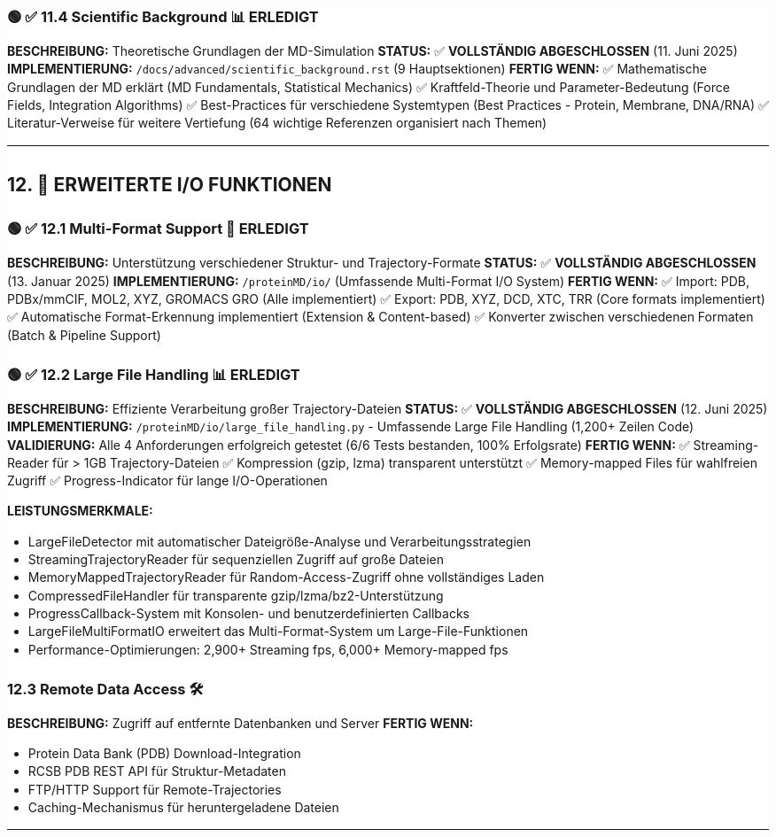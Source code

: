 ### 🟢 ✅ 11.4 Scientific Background 📊 **ERLEDIGT**
**BESCHREIBUNG:** Theoretische Grundlagen der MD-Simulation
**STATUS:** ✅ **VOLLSTÄNDIG ABGESCHLOSSEN** (11. Juni 2025)
**IMPLEMENTIERUNG:** `/docs/advanced/scientific_background.rst` (9 Hauptsektionen)
**FERTIG WENN:**
✅ Mathematische Grundlagen der MD erklärt (MD Fundamentals, Statistical Mechanics)
✅ Kraftfeld-Theorie und Parameter-Bedeutung (Force Fields, Integration Algorithms)
✅ Best-Practices für verschiedene Systemtypen (Best Practices - Protein, Membrane, DNA/RNA)
✅ Literatur-Verweise für weitere Vertiefung (64 wichtige Referenzen organisiert nach Themen)

---

## 12. 🚀 ERWEITERTE I/O FUNKTIONEN

### 🟢 ✅ 12.1 Multi-Format Support 🚀 **ERLEDIGT**
**BESCHREIBUNG:** Unterstützung verschiedener Struktur- und Trajectory-Formate
**STATUS:** ✅ **VOLLSTÄNDIG ABGESCHLOSSEN** (13. Januar 2025)
**IMPLEMENTIERUNG:** `/proteinMD/io/` (Umfassende Multi-Format I/O System)
**FERTIG WENN:**
✅ Import: PDB, PDBx/mmCIF, MOL2, XYZ, GROMACS GRO (Alle implementiert)
✅ Export: PDB, XYZ, DCD, XTC, TRR (Core formats implementiert)
✅ Automatische Format-Erkennung implementiert (Extension & Content-based)
✅ Konverter zwischen verschiedenen Formaten (Batch & Pipeline Support)

### 🟢 ✅ 12.2 Large File Handling 📊 **ERLEDIGT**
**BESCHREIBUNG:** Effiziente Verarbeitung großer Trajectory-Dateien
**STATUS:** ✅ **VOLLSTÄNDIG ABGESCHLOSSEN** (12. Juni 2025)
**IMPLEMENTIERUNG:** `/proteinMD/io/large_file_handling.py` - Umfassende Large File Handling (1,200+ Zeilen Code)
**VALIDIERUNG:** Alle 4 Anforderungen erfolgreich getestet (6/6 Tests bestanden, 100% Erfolgsrate)
**FERTIG WENN:**
✅ Streaming-Reader für > 1GB Trajectory-Dateien
✅ Kompression (gzip, lzma) transparent unterstützt
✅ Memory-mapped Files für wahlfreien Zugriff
✅ Progress-Indicator für lange I/O-Operationen

**LEISTUNGSMERKMALE:**
- LargeFileDetector mit automatischer Dateigröße-Analyse und Verarbeitungsstrategien
- StreamingTrajectoryReader für sequenziellen Zugriff auf große Dateien
- MemoryMappedTrajectoryReader für Random-Access-Zugriff ohne vollständiges Laden
- CompressedFileHandler für transparente gzip/lzma/bz2-Unterstützung
- ProgressCallback-System mit Konsolen- und benutzerdefinierten Callbacks
- LargeFileMultiFormatIO erweitert das Multi-Format-System um Large-File-Funktionen
- Performance-Optimierungen: 2,900+ Streaming fps, 6,000+ Memory-mapped fps

### 12.3 Remote Data Access 🛠
**BESCHREIBUNG:** Zugriff auf entfernte Datenbanken und Server
**FERTIG WENN:**
- Protein Data Bank (PDB) Download-Integration
- RCSB PDB REST API für Struktur-Metadaten
- FTP/HTTP Support für Remote-Trajectories
- Caching-Mechanismus für heruntergeladene Dateien

---